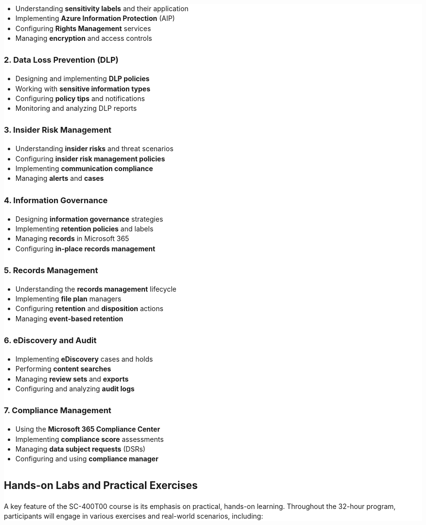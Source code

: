 - Understanding **sensitivity labels** and their application
- Implementing **Azure Information Protection** (AIP)
- Configuring **Rights Management** services
- Managing **encryption** and access controls

### 2. Data Loss Prevention (DLP)

- Designing and implementing **DLP policies**
- Working with **sensitive information types**
- Configuring **policy tips** and notifications
- Monitoring and analyzing DLP reports

### 3. Insider Risk Management

- Understanding **insider risks** and threat scenarios
- Configuring **insider risk management policies**
- Implementing **communication compliance**
- Managing **alerts** and **cases**

### 4. Information Governance

- Designing **information governance** strategies
- Implementing **retention policies** and labels
- Managing **records** in Microsoft 365
- Configuring **in-place records management**

### 5. Records Management

- Understanding the **records management** lifecycle
- Implementing **file plan** managers
- Configuring **retention** and **disposition** actions
- Managing **event-based retention**

### 6. eDiscovery and Audit

- Implementing **eDiscovery** cases and holds
- Performing **content searches**
- Managing **review sets** and **exports**
- Configuring and analyzing **audit logs**

### 7. Compliance Management

- Using the **Microsoft 365 Compliance Center**
- Implementing **compliance score** assessments
- Managing **data subject requests** (DSRs)
- Configuring and using **compliance manager**

## Hands-on Labs and Practical Exercises

A key feature of the SC-400T00 course is its emphasis on practical, hands-on learning. Throughout the 32-hour program, participants will engage in various exercises and real-world scenarios, including:
